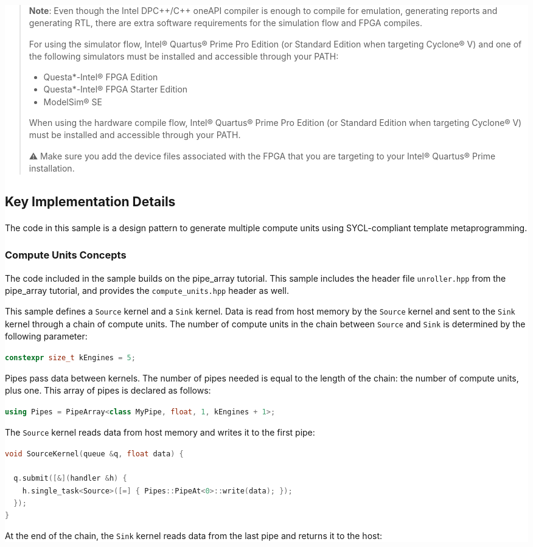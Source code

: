 > **Note**: Even though the Intel DPC++/C++ oneAPI compiler is enough to compile for emulation, generating reports and generating RTL, there are extra software requirements for the simulation flow and FPGA compiles.
>
> For using the simulator flow, Intel® Quartus® Prime Pro Edition (or Standard Edition when targeting Cyclone® V) and one of the following simulators must be installed and accessible through your PATH:
> - Questa*-Intel® FPGA Edition
> - Questa*-Intel® FPGA Starter Edition
> - ModelSim® SE
>
> When using the hardware compile flow, Intel® Quartus® Prime Pro Edition (or Standard Edition when targeting Cyclone® V) must be installed and accessible through your PATH.
>
> :warning: Make sure you add the device files associated with the FPGA that you are targeting to your Intel® Quartus® Prime installation.

## Key Implementation Details

The code in this sample is a design pattern to generate multiple compute units using SYCL-compliant template metaprogramming.

### Compute Units Concepts

The code included in the sample builds on the pipe_array tutorial. This sample includes the header file `unroller.hpp` from the pipe_array tutorial, and provides the `compute_units.hpp` header as well.

This sample defines a `Source` kernel and a `Sink` kernel. Data is read from host memory by the `Source` kernel and sent to the `Sink` kernel through a chain of compute units. The number of compute units in the chain between `Source` and `Sink` is determined by the following parameter:

``` c++
constexpr size_t kEngines = 5;
```

Pipes pass data between kernels. The number of pipes needed is equal to the length of the chain: the number of compute units, plus one. This array of pipes is declared as follows:

``` c++
using Pipes = PipeArray<class MyPipe, float, 1, kEngines + 1>;
```

The `Source` kernel reads data from host memory and writes it to the first pipe:

``` c++
void SourceKernel(queue &q, float data) {

  q.submit([&](handler &h) {
    h.single_task<Source>([=] { Pipes::PipeAt<0>::write(data); });
  });
}
```
At the end of the chain, the `Sink` kernel reads data from the last pipe and returns it to the host:
